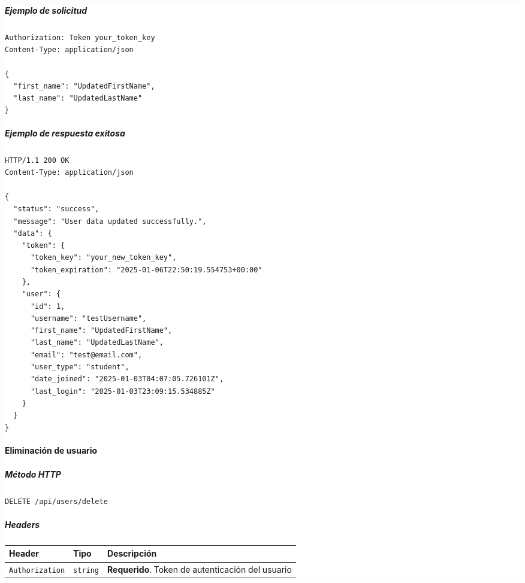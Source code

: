##### Ejemplo de solicitud

```http
Authorization: Token your_token_key
Content-Type: application/json

{
  "first_name": "UpdatedFirstName",
  "last_name": "UpdatedLastName"
}
```

##### Ejemplo de respuesta exitosa

```http
HTTP/1.1 200 OK
Content-Type: application/json

{
  "status": "success",
  "message": "User data updated successfully.",
  "data": {
    "token": {
      "token_key": "your_new_token_key",
      "token_expiration": "2025-01-06T22:50:19.554753+00:00"
    },
    "user": {
      "id": 1,
      "username": "testUsername",
      "first_name": "UpdatedFirstName",
      "last_name": "UpdatedLastName",
      "email": "test@email.com",
      "user_type": "student",
      "date_joined": "2025-01-03T04:07:05.726101Z",
      "last_login": "2025-01-03T23:09:15.534885Z"
    }
  }
}
```

#### Eliminación de usuario

##### Método HTTP

```http
DELETE /api/users/delete
```

##### Headers

| Header           | Tipo     | Descripción                |
| :--------------- | :------- | :------------------------- |
| `Authorization`  | `string` | **Requerido**. Token de autenticación del usuario |
